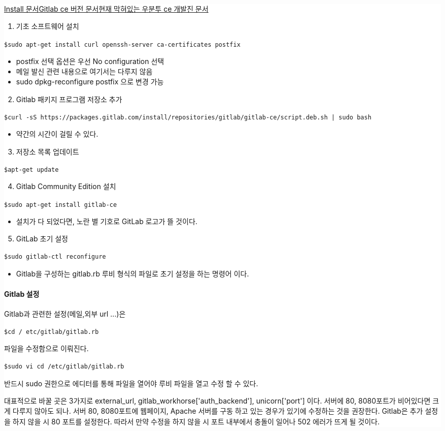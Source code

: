 [Install 문서](https://docs.gitlab.com/ce/install/README.html)[Gitlab ce 버전 문서](https://docs.gitlab.com/ce/README.html)[현재 막혀있는 우분투 ce 개발진 문서](https://about.gitlab.com/downloads/#ubuntu1604)

1) 기초 소프트웨어 설치

```console
$sudo apt-get install curl openssh-server ca-certificates postfix
```

-	postfix 선택 옵션은 우선 No configuration 선택
-	메일 발신 관련 내용으로 여기서는 다루지 않음
-	sudo dpkg-reconfigure postfix 으로 변경 가능

2) Gitlab 패키지 프로그램 저장소 추가

```console
$curl -sS https://packages.gitlab.com/install/repositories/gitlab/gitlab-ce/script.deb.sh | sudo bash
```

-	약간의 시간이 걸릴 수 있다.

3) 저장소 목록 업데이트

```console
$apt-get update
```

4) Gitlab Community Edition 설치

```console
$sudo apt-get install gitlab-ce
```

-	설치가 다 되었다면, 노란 별 기호로 GitLab 로고가 뜰 것이다.

5) GitLab 초기 설정

```console
$sudo gitlab-ctl reconfigure
```

-	Gitlab을 구성하는 gitlab.rb 루비 형식의 파일로 초기 설정을 하는 명령어 이다.

#### Gitlab 설정

Gitlab과 관련한 설정(메일,외부 url ...)은

```console
$cd / etc/gitlab/gitlab.rb
```

파일을 수정함으로 이뤄진다.

```console
$sudo vi cd /etc/gitlab/gitlab.rb
```

반드시 sudo 권한으로 에디터를 통해 파일을 열어야 루비 파일을 열고 수정 할 수 있다.

대표적으로 바꿀 곳은 3가지로 external_url, gitlab_workhorse['auth_backend'], unicorn['port'] 이다. 서버에 80, 8080포트가 비어있다면 크게 다루지 않아도 되나. 서버 80, 8080포트에 웹페이지, Apache 서버를 구동 하고 있는 경우가 있기에 수정하는 것을 권장한다. Gitlab은 추가 설정을 하지 않을 시 80 포트를 설정한다. 따라서 만약 수정을 하지 않을 시 포트 내부에서 충돌이 일어나 502 에러가 뜨게 될 것이다.
